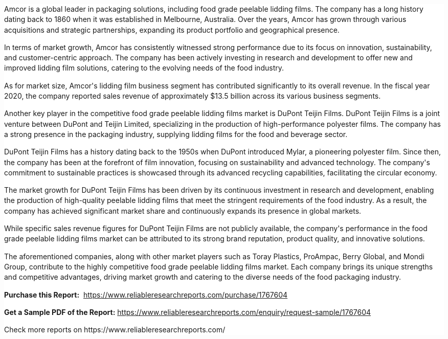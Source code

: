 <p><p>Amcor is a global leader in packaging solutions, including food grade peelable lidding films. The company has a long history dating back to 1860 when it was established in Melbourne, Australia. Over the years, Amcor has grown through various acquisitions and strategic partnerships, expanding its product portfolio and geographical presence.</p><p>In terms of market growth, Amcor has consistently witnessed strong performance due to its focus on innovation, sustainability, and customer-centric approach. The company has been actively investing in research and development to offer new and improved lidding film solutions, catering to the evolving needs of the food industry.</p><p>As for market size, Amcor's lidding film business segment has contributed significantly to its overall revenue. In the fiscal year 2020, the company reported sales revenue of approximately $13.5 billion across its various business segments.</p><p>Another key player in the competitive food grade peelable lidding films market is DuPont Teijin Films. DuPont Teijin Films is a joint venture between DuPont and Teijin Limited, specializing in the production of high-performance polyester films. The company has a strong presence in the packaging industry, supplying lidding films for the food and beverage sector.</p><p>DuPont Teijin Films has a history dating back to the 1950s when DuPont introduced Mylar, a pioneering polyester film. Since then, the company has been at the forefront of film innovation, focusing on sustainability and advanced technology. The company's commitment to sustainable practices is showcased through its advanced recycling capabilities, facilitating the circular economy.</p><p>The market growth for DuPont Teijin Films has been driven by its continuous investment in research and development, enabling the production of high-quality peelable lidding films that meet the stringent requirements of the food industry. As a result, the company has achieved significant market share and continuously expands its presence in global markets.</p><p>While specific sales revenue figures for DuPont Teijin Films are not publicly available, the company's performance in the food grade peelable lidding films market can be attributed to its strong brand reputation, product quality, and innovative solutions.</p><p>The aforementioned companies, along with other market players such as Toray Plastics, ProAmpac, Berry Global, and Mondi Group, contribute to the highly competitive food grade peelable lidding films market. Each company brings its unique strengths and competitive advantages, driving market growth and catering to the diverse needs of the food packaging industry.</p></p>
<p><strong>Purchase this Report:</strong>&nbsp;&nbsp;<a href="https://www.reliableresearchreports.com/purchase/1767604">https://www.reliableresearchreports.com/purchase/1767604</a></p>
<p></p>
<p><strong>Get a Sample PDF of the Report:</strong>&nbsp;<a href="https://www.reliableresearchreports.com/enquiry/request-sample/1767604">https://www.reliableresearchreports.com/enquiry/request-sample/1767604</a></p>
<p>Check more reports on https://www.reliableresearchreports.com/</p>